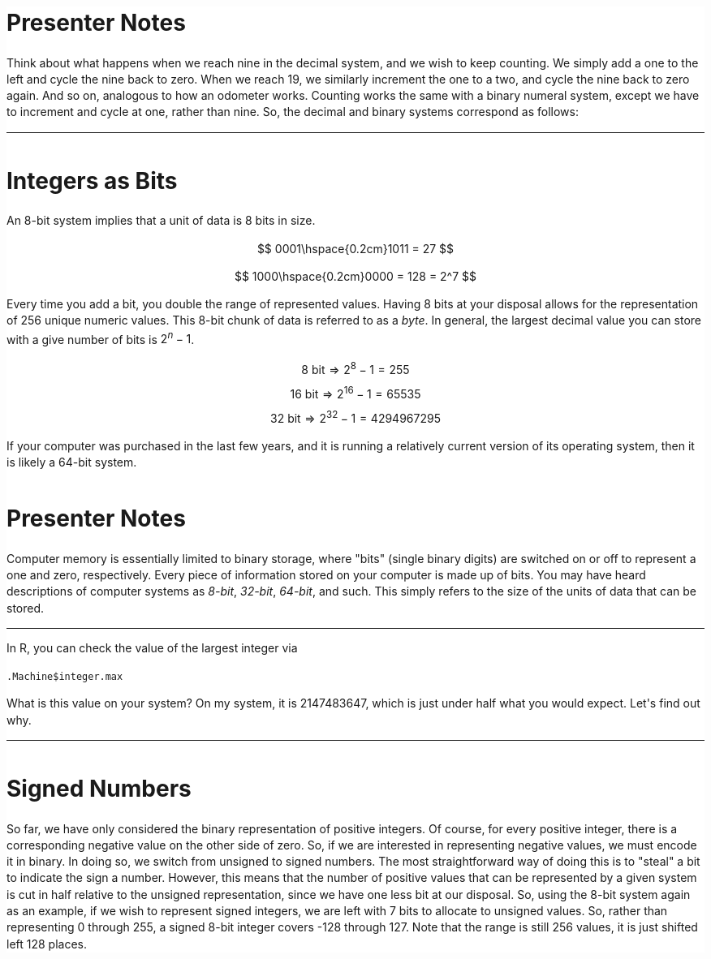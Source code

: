 

# Presenter Notes

Think about what happens when we reach nine in the decimal system, and we wish to keep counting. We simply add a one to the left and cycle the nine back to zero. When we reach 19, we similarly increment the one to a two, and cycle the nine back to zero again. And so on, analogous to how an odometer works. Counting works the same with a binary numeral system, except we have to increment and cycle at one, rather than nine. So, the decimal and binary systems correspond as follows:

---

Integers as Bits
================

An 8-bit system implies that a unit of data is 8 bits in size. 

$$ 0001\hspace{0.2cm}1011 = 27 $$
	
$$ 1000\hspace{0.2cm}0000 = 128 = 2^7 $$
	
Every time you add a bit, you double the range of represented values. Having 8 bits at your disposal allows for the representation of 256 unique numeric values. This 8-bit chunk of data is referred to as a *byte*. In general, the largest decimal value you can store with a give number of bits is $2^n-1$.

$$ 8 \text{ bit} \Rightarrow 2^8 - 1 = 255 $$
$$ 16 \text{ bit} \Rightarrow 2^{16} - 1 = 65535$$
$$ 32 \text{ bit} \Rightarrow 2^{32} - 1 = 4294967295$$

If your computer was purchased in the last few years, and it is running a relatively current version of its operating system, then it is likely a 64-bit system.

# Presenter Notes

Computer memory is essentially limited to binary storage, where "bits" (single binary digits) are switched on or off to represent a one and zero, respectively. Every piece of information stored on your computer is made up of bits. You may have heard descriptions of computer systems as *8-bit*, *32-bit*, *64-bit*, and such. This simply refers to the size of the units of data that can be stored. 

---

In R, you can check the value of the largest integer via

	.Machine$integer.max
	
What is this value on your system? On my system, it is 2147483647, which is just under half what you would expect. Let's find out why.

---

Signed Numbers
==============

So far, we have only considered the binary representation of positive integers. Of course, for every positive integer, there is a corresponding negative value on the other side of zero. So, if we are interested in representing negative values, we must encode it in binary. In doing so, we switch from unsigned to signed numbers. The most straightforward way of doing this is to "steal" a bit to indicate the sign a number. However, this means that the number of positive values that can be represented by a given system is cut in half relative to the unsigned representation, since we have one less bit at our disposal. So, using the 8-bit system again as an example, if we wish to represent signed integers, we are left with 7 bits to allocate to unsigned values. So, rather than representing 0 through 255, a signed 8-bit integer covers -128 through 127. Note that the range is still 256 values, it is just shifted left 128 places.
